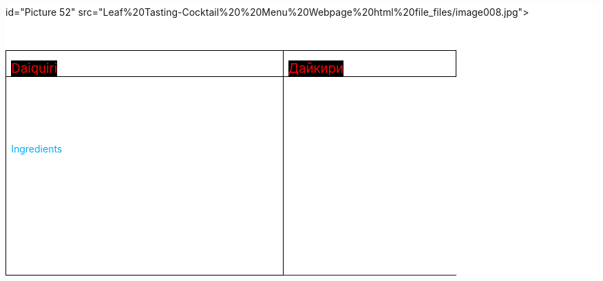   id="Picture 52"
  src="Leaf%20Tasting-Cocktail%20%20Menu%20Webpage%20html%20file_files/image008.jpg"></span></p>
  </td>
 </tr>
</table>

<p class=MsoNormal style='margin-bottom:0cm;line-height:normal'><span
style='color:white'>&nbsp;</span></p>

<table class=MsoTableGrid border=1 cellspacing=0 cellpadding=0
 style='border-collapse:collapse;border:none'>
 <tr>
  <td width=387 valign=top style='width:290.35pt;border:solid windowtext 1.0pt;
  padding:0cm 5.4pt 0cm 5.4pt'>
  <p class=MsoNormal style='margin-bottom:0cm;line-height:normal'><span
  style='font-size:14.0pt;color:red;background:black'>Daiquiri</span></p>
  </td>
  <td width=236 valign=top style='width:177.2pt;border:solid windowtext 1.0pt;
  border-left:none;padding:0cm 5.4pt 0cm 5.4pt'>
  <p class=MsoNormal style='margin-bottom:0cm;line-height:normal'><span
  style='font-size:14.0pt;color:red;background:black'>&#1044;&#1072;&#1081;&#1082;&#1080;&#1088;&#1080;</span></p>
  </td>
 </tr>
 <tr>
  <td width=387 valign=top style='width:290.35pt;border:solid windowtext 1.0pt;
  border-top:none;padding:0cm 5.4pt 0cm 5.4pt'>
  <p class=MsoNormal style='margin-bottom:0cm;line-height:normal'><span
  style='color:white'>The Daiquiri is often misunderstood. While many associate
  the drink with fruit and blenders, a true Daiquiri is simply made with white
  rum, lime juice, and simple syrup. It’s a tart and refreshing drink for any occasion.</span></p>
  <p class=MsoNormal style='margin-bottom:0cm;line-height:normal'><span
  style='color:#00B0F0'>Ingredients</span></p>
  <p class=MsoNormal style='margin-bottom:0cm;line-height:normal'><span
  style='color:white'>white rum, lime juice, simple syrup ,Lime wedge</span></p>
  <p class=MsoNormal style='margin-bottom:0cm;line-height:normal'><span
  style='color:white'>&nbsp;</span></p>
  <p class=MsoNormal style='margin-bottom:0cm;line-height:normal'><span
  lang=RU style='color:white'>&#1044;&#1072;&#1081;&#1082;&#1080;&#1088;&#1080;
  &#1095;&#1072;&#1089;&#1090;&#1086;
  &#1087;&#1086;&#1085;&#1080;&#1084;&#1072;&#1102;&#1090;
  &#1085;&#1077;&#1087;&#1088;&#1072;&#1074;&#1080;&#1083;&#1100;&#1085;&#1086;.
  &#1061;&#1086;&#1090;&#1103; &#1091;
  &#1084;&#1085;&#1086;&#1075;&#1080;&#1093; &#1101;&#1090;&#1086;&#1090;
  &#1085;&#1072;&#1087;&#1080;&#1090;&#1086;&#1082;
  &#1072;&#1089;&#1089;&#1086;&#1094;&#1080;&#1080;&#1088;&#1091;&#1077;&#1090;&#1089;&#1103;
  &#1089; &#1092;&#1088;&#1091;&#1082;&#1090;&#1072;&#1084;&#1080; &#1080;
  &#1073;&#1083;&#1077;&#1085;&#1076;&#1072;&#1084;&#1080;,
  &#1085;&#1072;&#1089;&#1090;&#1086;&#1103;&#1097;&#1080;&#1081;
  &#1076;&#1072;&#1081;&#1082;&#1080;&#1088;&#1080;
  &#1087;&#1088;&#1086;&#1089;&#1090;&#1086;
  &#1075;&#1086;&#1090;&#1086;&#1074;&#1080;&#1090;&#1089;&#1103;
  &#1080;&#1079; &#1073;&#1077;&#1083;&#1086;&#1075;&#1086;
  &#1088;&#1086;&#1084;&#1072;, &#1089;&#1086;&#1082;&#1072;
  &#1083;&#1072;&#1081;&#1084;&#1072; &#1080; &#1087;&#1088;&#1086;&#1089;&#1090;&#1086;&#1075;&#1086;
  &#1089;&#1080;&#1088;&#1086;&#1087;&#1072;. &#1069;&#1090;&#1086;
  &#1090;&#1077;&#1088;&#1087;&#1082;&#1080;&#1081; &#1080;
  &#1086;&#1089;&#1074;&#1077;&#1078;&#1072;&#1102;&#1097;&#1080;&#1081;
  &#1085;&#1072;&#1087;&#1080;&#1090;&#1086;&#1082; &#1085;&#1072;
  &#1083;&#1102;&#1073;&#1086;&#1081;
  &#1089;&#1083;&#1091;&#1095;&#1072;&#1081;.</span></p>
  <p class=MsoNormal style='margin-bottom:0cm;line-height:normal'><span